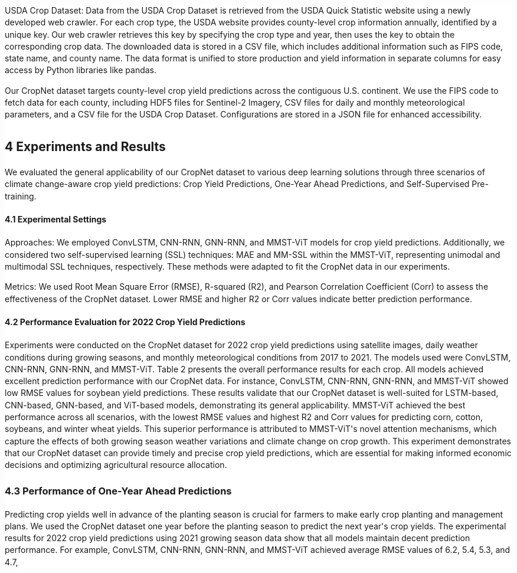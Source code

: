 USDA Crop Dataset: Data from the USDA Crop Dataset is retrieved from the USDA Quick Statistic website using a newly developed web crawler. For each crop type, the USDA website provides county-level crop information annually, identified by a unique key. Our web crawler retrieves this key by specifying the crop type and year, then uses the key to obtain the corresponding crop data. The downloaded data is stored in a CSV file, which includes additional information such as FIPS code, state name, and county name. The data format is unified to store production and yield information in separate columns for easy access by Python libraries like pandas.

Our CropNet dataset targets county-level crop yield predictions across the contiguous U.S. continent. We use the FIPS code to fetch data for each county, including HDF5 files for Sentinel-2 Imagery, CSV files for daily and monthly meteorological parameters, and a CSV file for the USDA Crop Dataset. Configurations are stored in a JSON file for enhanced accessibility.

## 4 Experiments and Results

We evaluated the general applicability of our CropNet dataset to various deep learning solutions through three scenarios of climate change-aware crop yield predictions: Crop Yield Predictions, One-Year Ahead Predictions, and Self-Supervised Pre-training.

#### 4.1 Experimental Settings

Approaches: We employed ConvLSTM, CNN-RNN, GNN-RNN, and MMST-ViT models for crop yield predictions. Additionally, we considered two self-supervised learning (SSL) techniques: MAE and MM-SSL within the MMST-ViT, representing unimodal and multimodal SSL techniques, respectively. These methods were adapted to fit the CropNet data in our experiments.

Metrics: We used Root Mean Square Error (RMSE), R-squared (R2), and Pearson Correlation Coefficient (Corr) to assess the effectiveness of the CropNet dataset. Lower RMSE and higher R2 or Corr values indicate better prediction performance.

#### 4.2 Performance Evaluation for 2022 Crop Yield Predictions

Experiments were conducted on the CropNet dataset for 2022 crop yield predictions using satellite images, daily weather conditions during growing seasons, and monthly meteorological conditions from 2017 to 2021. The models used were ConvLSTM, CNN-RNN, GNN-RNN, and MMST-ViT. Table 2 presents the overall performance results for each crop. All models achieved excellent prediction performance with our CropNet data. For instance, ConvLSTM, CNN-RNN, GNN-RNN, and MMST-ViT showed low RMSE values for soybean yield predictions. These results validate that our CropNet dataset is well-suited for LSTM-based, CNN-based, GNN-based, and ViT-based models, demonstrating its general applicability. MMST-ViT achieved the best performance across all scenarios, with the lowest RMSE values and highest R2 and Corr values for predicting corn, cotton, soybeans, and winter wheat yields. This superior performance is attributed to MMST-ViT's novel attention mechanisms, which capture the effects of both growing season weather variations and climate change on crop growth. This experiment demonstrates that our CropNet dataset can provide timely and precise crop yield predictions, which are essential for making informed economic decisions and optimizing agricultural resource allocation.

### 4.3 Performance of One-Year Ahead Predictions

Predicting crop yields well in advance of the planting season is crucial for farmers to make early crop planting and management plans. We used the CropNet dataset one year before the planting season to predict the next year's crop yields. The experimental results for 2022 crop yield predictions using 2021 growing season data show that all models maintain decent prediction performance. For example, ConvLSTM, CNN-RNN, GNN-RNN, and MMST-ViT achieved average RMSE values of 6.2, 5.4, 5.3, and 4.7,
